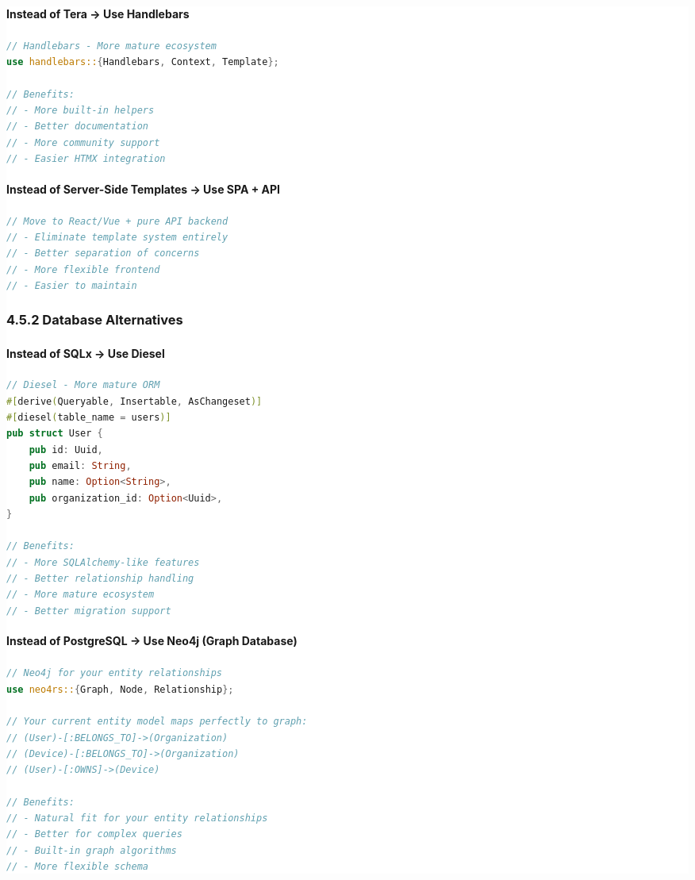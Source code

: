 #### **Instead of Tera → Use Handlebars**
```rust
// Handlebars - More mature ecosystem
use handlebars::{Handlebars, Context, Template};

// Benefits:
// - More built-in helpers
// - Better documentation
// - More community support
// - Easier HTMX integration
```

#### **Instead of Server-Side Templates → Use SPA + API**
```rust
// Move to React/Vue + pure API backend
// - Eliminate template system entirely
// - Better separation of concerns
// - More flexible frontend
// - Easier to maintain
```

### 4.5.2 Database Alternatives

#### **Instead of SQLx → Use Diesel**
```rust
// Diesel - More mature ORM
#[derive(Queryable, Insertable, AsChangeset)]
#[diesel(table_name = users)]
pub struct User {
    pub id: Uuid,
    pub email: String,
    pub name: Option<String>,
    pub organization_id: Option<Uuid>,
}

// Benefits:
// - More SQLAlchemy-like features
// - Better relationship handling
// - More mature ecosystem
// - Better migration support
```

#### **Instead of PostgreSQL → Use Neo4j (Graph Database)**
```rust
// Neo4j for your entity relationships
use neo4rs::{Graph, Node, Relationship};

// Your current entity model maps perfectly to graph:
// (User)-[:BELONGS_TO]->(Organization)
// (Device)-[:BELONGS_TO]->(Organization)
// (User)-[:OWNS]->(Device)

// Benefits:
// - Natural fit for your entity relationships
// - Better for complex queries
// - Built-in graph algorithms
// - More flexible schema
```
